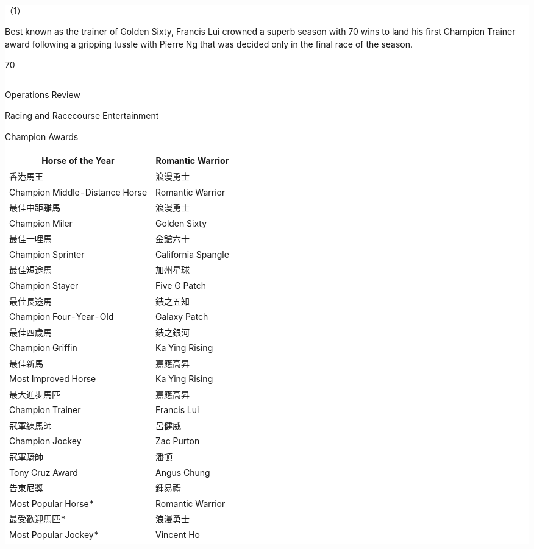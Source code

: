 （1）



Best known as the trainer of Golden Sixty, Francis Lui crowned a superb season with 70 wins to land his first Champion Trainer award following a gripping tussle with Pierre Ng that was decided only in the final race of the season.

70




---

 Operations Review

 Racing and Racecourse Entertainment







 Champion Awards



| Horse of the Year              | Romantic Warrior   |
| ------------------------------ | ------------------ |
| 香港馬王                           | 浪漫勇士               |
| Champion Middle-Distance Horse | Romantic Warrior   |
| 最佳中距離馬                         | 浪漫勇士               |
| Champion Miler                 | Golden Sixty       |
| 最佳一哩馬                          | 金鎗六十               |
| Champion Sprinter              | California Spangle |
| 最佳短途馬                          | 加州星球               |
| Champion Stayer                | Five G Patch       |
| 最佳長途馬                          | 錶之五知               |
| Champion Four-Year-Old         | Galaxy Patch       |
| 最佳四歲馬                          | 錶之銀河               |
| Champion Griffin               | Ka Ying Rising     |
| 最佳新馬                           | 嘉應高昇               |
| Most Improved Horse            | Ka Ying Rising     |
| 最大進步馬匹                         | 嘉應高昇               |
| Champion Trainer               | Francis Lui        |
| 冠軍練馬師                          | 呂健威                |
| Champion Jockey                | Zac Purton         |
| 冠軍騎師                           | 潘頓                 |
| Tony Cruz Award                | Angus Chung        |
| 告東尼獎                           | 鍾易禮                |
| Most Popular Horse\*           | Romantic Warrior   |
| 最受歡迎馬匹\*                       | 浪漫勇士               |
| Most Popular Jockey\*          | Vincent Ho         |